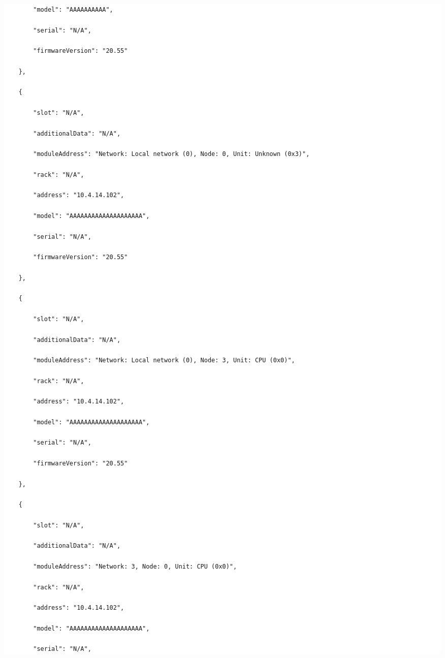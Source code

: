 ```rest
        "model": "AAAAAAAAAA",
        
        "serial": "N/A",
        
        "firmwareVersion": "20.55"
    
    },
    
    {
    
        "slot": "N/A",
        
        "additionalData": "N/A",
        
        "moduleAddress": "Network: Local network (0), Node: 0, Unit: Unknown (0x3)",
        
        "rack": "N/A",
        
        "address": "10.4.14.102",
        
        "model": "AAAAAAAAAAAAAAAAAAAA",
        
        "serial": "N/A",
        
        "firmwareVersion": "20.55"
    
    },
    
    {
    
        "slot": "N/A",
        
        "additionalData": "N/A",
        
        "moduleAddress": "Network: Local network (0), Node: 3, Unit: CPU (0x0)",
        
        "rack": "N/A",
        
        "address": "10.4.14.102",
        
        "model": "AAAAAAAAAAAAAAAAAAAA",
        
        "serial": "N/A",
        
        "firmwareVersion": "20.55"
    
    },
    
    {
    
        "slot": "N/A",
        
        "additionalData": "N/A",
        
        "moduleAddress": "Network: 3, Node: 0, Unit: CPU (0x0)",
        
        "rack": "N/A",
        
        "address": "10.4.14.102",
        
        "model": "AAAAAAAAAAAAAAAAAAAA",
        
        "serial": "N/A",
```